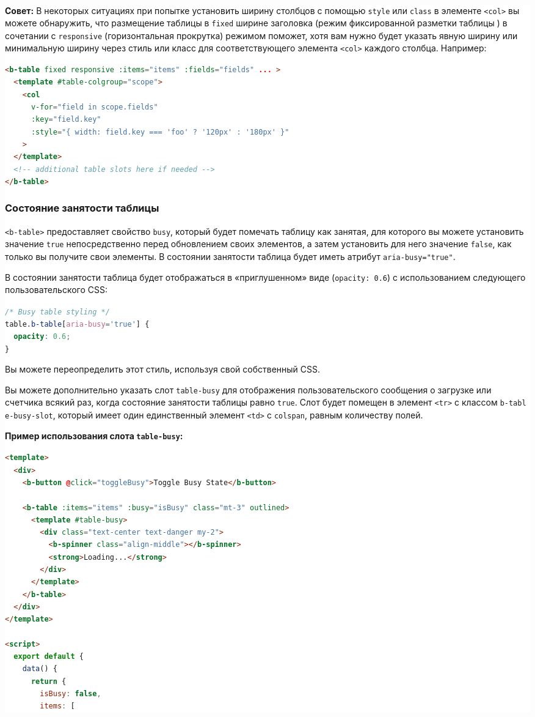 **Совет:** В некоторых ситуациях при попытке установить ширину столбцов с помощью `style` или
`class` в элементе `<col>` вы можете обнаружить, что размещение таблицы в `fixed` ширине заголовка
(режим фиксированной разметки таблицы ) в сочетании с `responsive` (горизонтальная прокрутка)
режимом поможет, хотя вам нужно будет указать явную ширину или минимальную ширину через стиль или
класс для соответствующего элемента `<col>` каждого столбца. Например:

```html
<b-table fixed responsive :items="items" :fields="fields" ... >
  <template #table-colgroup="scope">
    <col
      v-for="field in scope.fields"
      :key="field.key"
      :style="{ width: field.key === 'foo' ? '120px' : '180px' }"
    >
  </template>
  <!-- additional table slots here if needed -->
</b-table>
```

### Состояние занятости таблицы

`<b-table>` предоставляет свойство `busy`, который будет помечать таблицу как занятая, для которого
вы можете установить значение `true` непосредственно перед обновлением своих элементов, а затем
установить для него значение `false`, как только вы получите свои элементы. В состоянии занятости
таблица будет иметь атрибут `aria-busy="true"`.

В состоянии занятости таблица будет отображаться в «приглушенном» виде (`opacity: 0.6`) с
использованием следующего пользовательского CSS:

```css
/* Busy table styling */
table.b-table[aria-busy='true'] {
  opacity: 0.6;
}
```

Вы можете переопределить этот стиль, используя свой собственный CSS.

Вы можете дополнительно указать слот `table-busy` для отображения пользовательского сообщения о
загрузке или счетчика всякий раз, когда состояние занятости таблицы равно `true`. Слот будет помещен
в элемент `<tr>` с классом `b-table-busy-slot`, который имеет один единственный элемент `<td>` с
`colspan`, равным количеству полей.

**Пример использования слота `table-busy`:**

```html
<template>
  <div>
    <b-button @click="toggleBusy">Toggle Busy State</b-button>

    <b-table :items="items" :busy="isBusy" class="mt-3" outlined>
      <template #table-busy>
        <div class="text-center text-danger my-2">
          <b-spinner class="align-middle"></b-spinner>
          <strong>Loading...</strong>
        </div>
      </template>
    </b-table>
  </div>
</template>

<script>
  export default {
    data() {
      return {
        isBusy: false,
        items: [
```